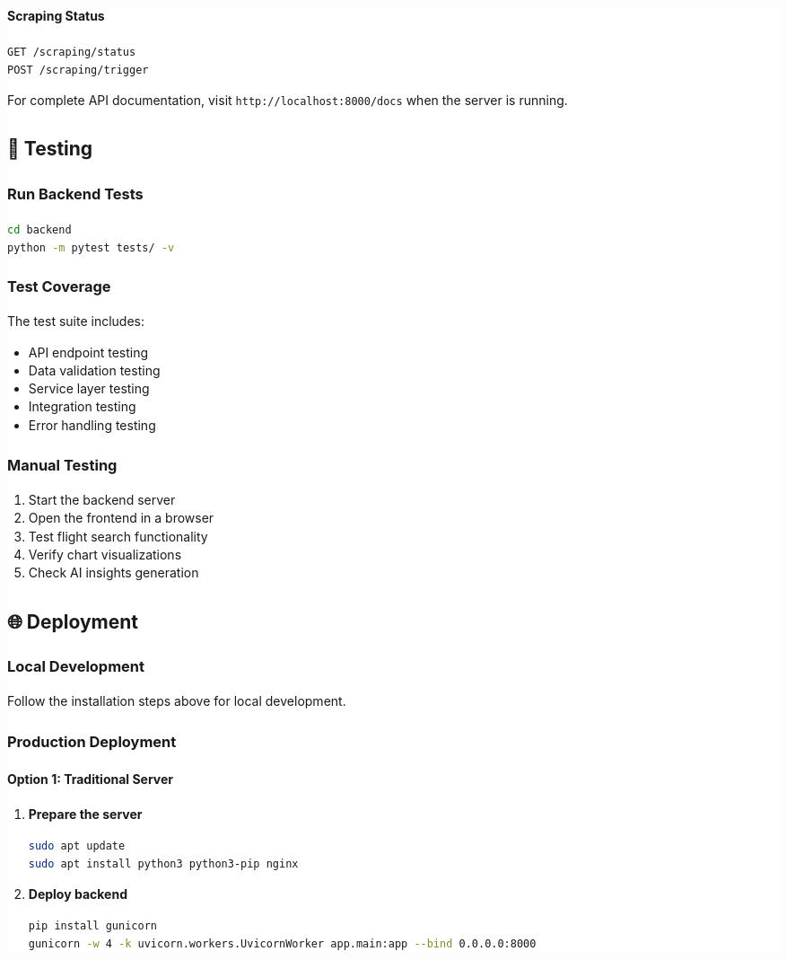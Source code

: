 #### Scraping Status
```http
GET /scraping/status
POST /scraping/trigger
```

For complete API documentation, visit `http://localhost:8000/docs` when the server is running.

## 🧪 Testing

### Run Backend Tests
```bash
cd backend
python -m pytest tests/ -v
```

### Test Coverage
The test suite includes:
- API endpoint testing
- Data validation testing
- Service layer testing
- Integration testing
- Error handling testing

### Manual Testing
1. Start the backend server
2. Open the frontend in a browser
3. Test flight search functionality
4. Verify chart visualizations
5. Check AI insights generation

## 🌐 Deployment

### Local Development
Follow the installation steps above for local development.

### Production Deployment

#### Option 1: Traditional Server
1. **Prepare the server**
   ```bash
   sudo apt update
   sudo apt install python3 python3-pip nginx
   ```

2. **Deploy backend**
   ```bash
   pip install gunicorn
   gunicorn -w 4 -k uvicorn.workers.UvicornWorker app.main:app --bind 0.0.0.0:8000
   ```
